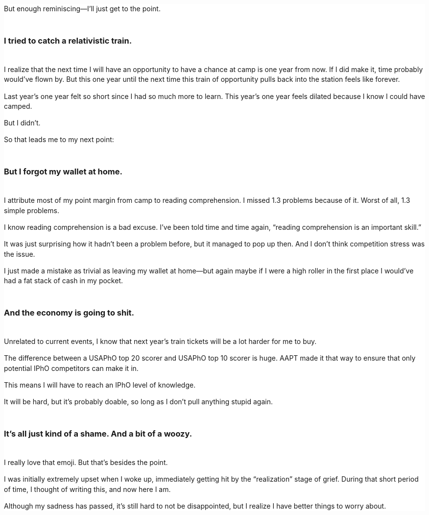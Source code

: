 But enough reminiscing—I’ll just get to the point.
<br>
<br>
### I tried to catch a relativistic train.
<br>
I realize that the next time I will have an opportunity to have a chance at camp is one year from now. If I did make it, time probably would’ve flown by. But this one year until the next time this train of opportunity pulls back into the station feels like forever.

Last year’s one year felt so short since I had so much more to learn. This year’s one year feels dilated because I know I could have camped.

But I didn’t.

So that leads me to my next point:
<br>
<br>
### But I forgot my wallet at home.
<br>
I attribute most of my point margin from camp to reading comprehension. I missed 1.3 problems because of it. Worst of all, 1.3 simple problems.

I know reading comprehension is a bad excuse. I’ve been told time and time again, “reading comprehension is an important skill.”

It was just surprising how it hadn’t been a problem before, but it managed to pop up then. And I don’t think competition stress was the issue.

I just made a mistake as trivial as leaving my wallet at home—but again maybe if I were a high roller in the first place I would’ve had a fat stack of cash in my pocket.
<br>
<br>
### And the economy is going to shit.
<br>
Unrelated to current events, I know that next year’s train tickets will be a lot harder for me to buy.

The difference between a USAPhO top 20 scorer and USAPhO top 10 scorer is huge. AAPT made it that way to ensure that only potential IPhO competitors can make it in.

This means I will have to reach an IPhO level of knowledge.

It will be hard, but it’s probably doable, so long as I don’t pull anything stupid again.
<br>
<br>
### It’s all just kind of a shame. And a bit of a woozy.
<br>
I really love that emoji. But that’s besides the point.

I was initially extremely upset when I woke up, immediately getting hit by the “realization” stage of grief. During that short period of time, I thought of writing this, and now here I am.

Although my sadness has passed, it’s still hard to not be disappointed, but I realize I have better things to worry about.
